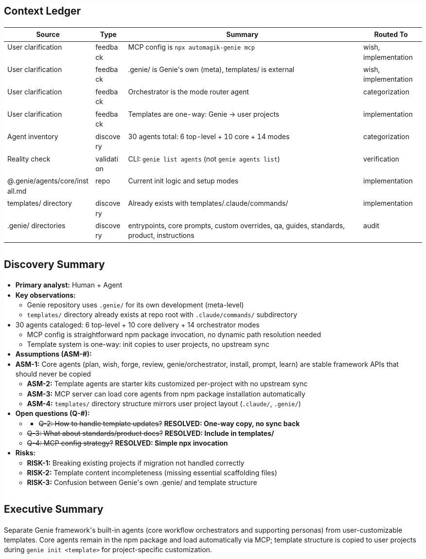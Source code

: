 
## Context Ledger

| Source | Type | Summary | Routed To |
| --- | --- | --- | --- |
| User clarification | feedback | MCP config is `npx automagik-genie mcp` | wish, implementation |
| User clarification | feedback | .genie/ is Genie's own (meta), templates/ is external | wish, implementation |
| User clarification | feedback | Orchestrator is the mode router agent | categorization |
| User clarification | feedback | Templates are one-way: Genie → user projects | implementation |
| Agent inventory | discovery | 30 agents total: 6 top-level + 10 core + 14 modes | categorization |
| Reality check | validation | CLI: `genie list agents` (not `genie agents list`) | verification |
| @.genie/agents/core/install.md | repo | Current init logic and setup modes | implementation |
| templates/ directory | discovery | Already exists with templates/.claude/commands/ | implementation |
| .genie/ directories | discovery | entrypoints, core prompts, custom overrides, qa, guides, standards, product, instructions | audit |

## Discovery Summary

- **Primary analyst:** Human + Agent
- **Key observations:**
  - Genie repository uses `.genie/` for its own development (meta-level)
  - `templates/` directory already exists at repo root with `.claude/commands/` subdirectory
- 30 agents cataloged: 6 top-level + 10 core delivery + 14 orchestrator modes
  - MCP config is straightforward npm package invocation, no dynamic path resolution needed
  - Template system is one-way: init copies to user projects, no upstream sync
- **Assumptions (ASM-#):**
- **ASM-1:** Core agents (plan, wish, forge, review, genie/orchestrator, install, prompt, learn) are stable framework APIs that should never be copied
  - **ASM-2:** Template agents are starter kits customized per-project with no upstream sync
  - **ASM-3:** MCP server can load core agents from npm package installation automatically
  - **ASM-4:** `templates/` directory structure mirrors user project layout (`.claude/`, `.genie/`)
- **Open questions (Q-#):**
  -  - ~~Q-2: How to handle template updates?~~ **RESOLVED: One-way copy, no sync back**
  - ~~Q-3: What about standards/product docs?~~ **RESOLVED: Include in templates/**
  - ~~Q-4: MCP config strategy?~~ **RESOLVED: Simple npx invocation**
- **Risks:**
  - **RISK-1:** Breaking existing projects if migration not handled correctly
  - **RISK-2:** Template content incompleteness (missing essential scaffolding files)
  - **RISK-3:** Confusion between Genie's own .genie/ and template structure

## Executive Summary

Separate Genie framework's built-in agents (core workflow orchestrators and supporting personas) from user-customizable templates. Core agents remain in the npm package and load automatically via MCP; template structure is copied to user projects during `genie init <template>` for project-specific customization.
